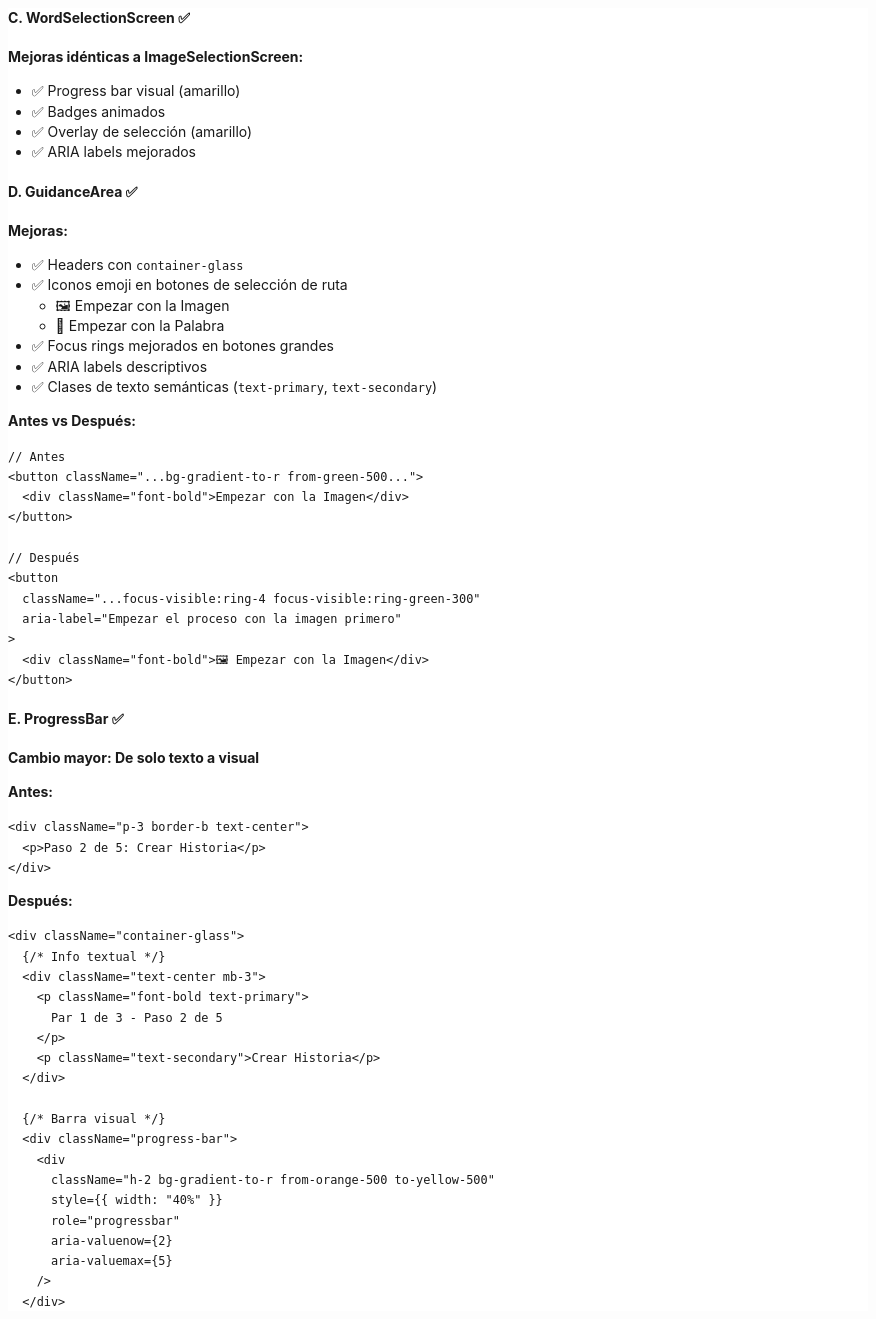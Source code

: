 #### C. WordSelectionScreen ✅

**Mejoras idénticas a ImageSelectionScreen:**
- ✅ Progress bar visual (amarillo)
- ✅ Badges animados
- ✅ Overlay de selección (amarillo)
- ✅ ARIA labels mejorados

#### D. GuidanceArea ✅

**Mejoras:**
- ✅ Headers con `container-glass`
- ✅ Iconos emoji en botones de selección de ruta
  - 🖼️ Empezar con la Imagen
  - 📝 Empezar con la Palabra
- ✅ Focus rings mejorados en botones grandes
- ✅ ARIA labels descriptivos
- ✅ Clases de texto semánticas (`text-primary`, `text-secondary`)

**Antes vs Después:**
```tsx
// Antes
<button className="...bg-gradient-to-r from-green-500...">
  <div className="font-bold">Empezar con la Imagen</div>
</button>

// Después
<button
  className="...focus-visible:ring-4 focus-visible:ring-green-300"
  aria-label="Empezar el proceso con la imagen primero"
>
  <div className="font-bold">🖼️ Empezar con la Imagen</div>
</button>
```

#### E. ProgressBar ✅

**Cambio mayor: De solo texto a visual**

**Antes:**
```tsx
<div className="p-3 border-b text-center">
  <p>Paso 2 de 5: Crear Historia</p>
</div>
```

**Después:**
```tsx
<div className="container-glass">
  {/* Info textual */}
  <div className="text-center mb-3">
    <p className="font-bold text-primary">
      Par 1 de 3 - Paso 2 de 5
    </p>
    <p className="text-secondary">Crear Historia</p>
  </div>

  {/* Barra visual */}
  <div className="progress-bar">
    <div
      className="h-2 bg-gradient-to-r from-orange-500 to-yellow-500"
      style={{ width: "40%" }}
      role="progressbar"
      aria-valuenow={2}
      aria-valuemax={5}
    />
  </div>
```